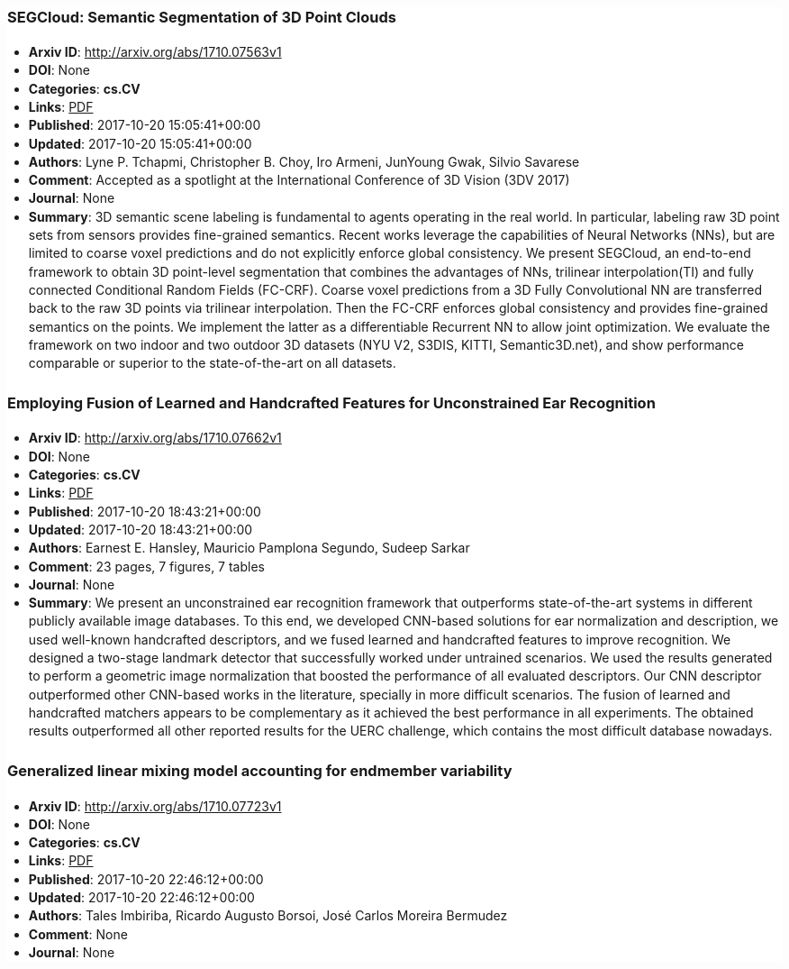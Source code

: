 

### SEGCloud: Semantic Segmentation of 3D Point Clouds
- **Arxiv ID**: http://arxiv.org/abs/1710.07563v1
- **DOI**: None
- **Categories**: **cs.CV**
- **Links**: [PDF](http://arxiv.org/pdf/1710.07563v1)
- **Published**: 2017-10-20 15:05:41+00:00
- **Updated**: 2017-10-20 15:05:41+00:00
- **Authors**: Lyne P. Tchapmi, Christopher B. Choy, Iro Armeni, JunYoung Gwak, Silvio Savarese
- **Comment**: Accepted as a spotlight at the International Conference of 3D Vision
  (3DV 2017)
- **Journal**: None
- **Summary**: 3D semantic scene labeling is fundamental to agents operating in the real world. In particular, labeling raw 3D point sets from sensors provides fine-grained semantics. Recent works leverage the capabilities of Neural Networks (NNs), but are limited to coarse voxel predictions and do not explicitly enforce global consistency. We present SEGCloud, an end-to-end framework to obtain 3D point-level segmentation that combines the advantages of NNs, trilinear interpolation(TI) and fully connected Conditional Random Fields (FC-CRF). Coarse voxel predictions from a 3D Fully Convolutional NN are transferred back to the raw 3D points via trilinear interpolation. Then the FC-CRF enforces global consistency and provides fine-grained semantics on the points. We implement the latter as a differentiable Recurrent NN to allow joint optimization. We evaluate the framework on two indoor and two outdoor 3D datasets (NYU V2, S3DIS, KITTI, Semantic3D.net), and show performance comparable or superior to the state-of-the-art on all datasets.



### Employing Fusion of Learned and Handcrafted Features for Unconstrained Ear Recognition
- **Arxiv ID**: http://arxiv.org/abs/1710.07662v1
- **DOI**: None
- **Categories**: **cs.CV**
- **Links**: [PDF](http://arxiv.org/pdf/1710.07662v1)
- **Published**: 2017-10-20 18:43:21+00:00
- **Updated**: 2017-10-20 18:43:21+00:00
- **Authors**: Earnest E. Hansley, Mauricio Pamplona Segundo, Sudeep Sarkar
- **Comment**: 23 pages, 7 figures, 7 tables
- **Journal**: None
- **Summary**: We present an unconstrained ear recognition framework that outperforms state-of-the-art systems in different publicly available image databases. To this end, we developed CNN-based solutions for ear normalization and description, we used well-known handcrafted descriptors, and we fused learned and handcrafted features to improve recognition. We designed a two-stage landmark detector that successfully worked under untrained scenarios. We used the results generated to perform a geometric image normalization that boosted the performance of all evaluated descriptors. Our CNN descriptor outperformed other CNN-based works in the literature, specially in more difficult scenarios. The fusion of learned and handcrafted matchers appears to be complementary as it achieved the best performance in all experiments. The obtained results outperformed all other reported results for the UERC challenge, which contains the most difficult database nowadays.



### Generalized linear mixing model accounting for endmember variability
- **Arxiv ID**: http://arxiv.org/abs/1710.07723v1
- **DOI**: None
- **Categories**: **cs.CV**
- **Links**: [PDF](http://arxiv.org/pdf/1710.07723v1)
- **Published**: 2017-10-20 22:46:12+00:00
- **Updated**: 2017-10-20 22:46:12+00:00
- **Authors**: Tales Imbiriba, Ricardo Augusto Borsoi, José Carlos Moreira Bermudez
- **Comment**: None
- **Journal**: None